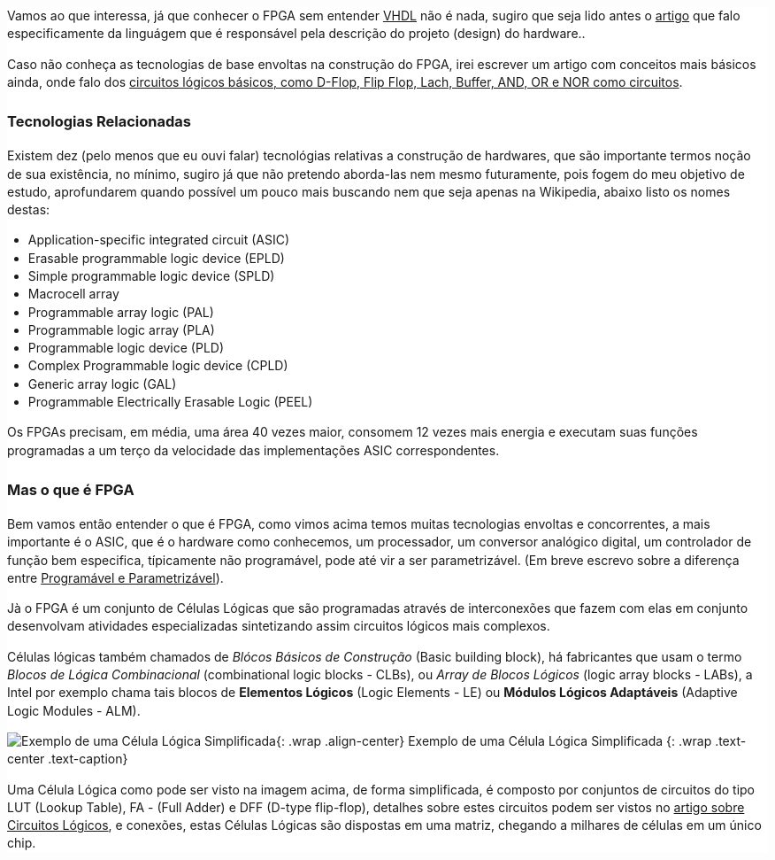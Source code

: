 Vamos ao que interessa, já que conhecer o FPGA sem entender [VHDL](/embarcados/vhdl) não é nada, sugiro que seja lido antes o [artigo](/embarcados/vhdl) que falo especificamente da linguágem que é responsável pela descrição do projeto (design) do hardware..

Caso não conheça as tecnologias de base envoltas na construção do FPGA, irei escrever um artigo com conceitos mais básicos ainda, onde falo dos [circuitos lógicos básicos, como D-Flop, Flip Flop, Lach, Buffer, AND, OR e NOR como circuitos](/embarcados/circuitos_logicos).

### Tecnologias Relacionadas

Existem dez (pelo menos que eu ouvi falar) tecnológias relativas a construção de hardwares, que são importante termos noção de sua existência, no mínimo, sugiro já que não pretendo aborda-las nem mesmo futuramente, pois fogem do meu objetivo de estudo, aprofundarem quando possível um pouco mais buscando nem que seja apenas na Wikipedia, abaixo listo os nomes destas:

* Application-specific integrated circuit (ASIC)
* Erasable programmable logic device (EPLD)
* Simple programmable logic device (SPLD)
* Macrocell array
* Programmable array logic (PAL)
* Programmable logic array (PLA)
* Programmable logic device (PLD)
* Complex Programmable logic device (CPLD)
* Generic array logic (GAL)
* Programmable Electrically Erasable Logic (PEEL)

Os FPGAs precisam, em média, uma área 40 vezes maior, consomem 12 vezes mais energia e executam suas funções programadas a um terço da velocidade das implementações ASIC correspondentes.

### Mas o que é FPGA

Bem vamos então entender o que é FPGA, como vimos acima temos muitas tecnologias envoltas e concorrentes, a mais importante é o ASIC, que é o hardware como conhecemos, um processador, um conversor analógico digital, um controlador de função bem especifica, típicamente não programável, pode até vir a ser parametrizável. (Em breve escrevo sobre a diferença entre [Programável e Parametrizável](/embarcados/programavel_vs_parametrizavel)).

Jà o FPGA é um conjunto de Células Lógicas que são programadas através de interconexões que fazem com elas em conjunto desenvolvam atividades especializadas sintetizando assim circuitos lógicos mais complexos.

Células lógicas também chamados de *Blócos Básicos de Construção* (Basic building block), há fabricantes que usam o termo *Blocos de Lógica Combinacional* (combinational logic blocks - CLBs), ou *Array de Blocos Lógicos* (logic array blocks - LABs), a Intel por exemplo chama tais blocos de **Elementos Lógicos** (Logic Elements - LE) ou **Módulos Lógicos Adaptáveis** (Adaptive Logic Modules - ALM).

![Exemplo de uma Célula Lógica Simplificada](/images/embarcados/fpga/FPGA_cell_example.png){: .wrap .align-center}
Exemplo de uma Célula Lógica Simplificada
{: .wrap .text-center .text-caption}

Uma Célula Lógica como pode ser visto na imagem acima, de forma simplificada, é composto por conjuntos de circuitos do tipo LUT (Lookup Table), FA - (Full Adder) e DFF (D-type flip-flop), detalhes sobre estes circuitos podem ser vistos no [artigo sobre Circuitos Lógicos](/embarcados/circuitos_logicos), e conexões, estas Células Lógicas são dispostas em uma matriz, chegando a milhares de células em um único chip.
